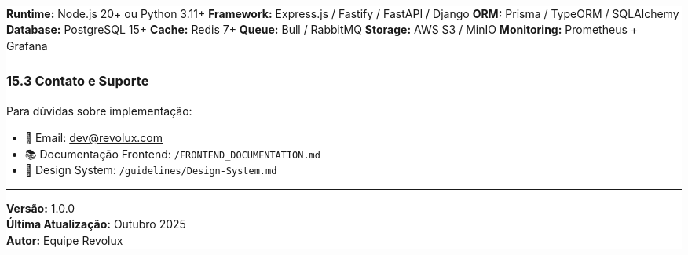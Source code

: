 **Runtime:** Node.js 20+ ou Python 3.11+
**Framework:** Express.js / Fastify / FastAPI / Django
**ORM:** Prisma / TypeORM / SQLAlchemy
**Database:** PostgreSQL 15+
**Cache:** Redis 7+
**Queue:** Bull / RabbitMQ
**Storage:** AWS S3 / MinIO
**Monitoring:** Prometheus + Grafana

### 15.3 Contato e Suporte

Para dúvidas sobre implementação:
- 📧 Email: dev@revolux.com
- 📚 Documentação Frontend: `/FRONTEND_DOCUMENTATION.md`
- 🎨 Design System: `/guidelines/Design-System.md`

---

**Versão:** 1.0.0  
**Última Atualização:** Outubro 2025  
**Autor:** Equipe Revolux
